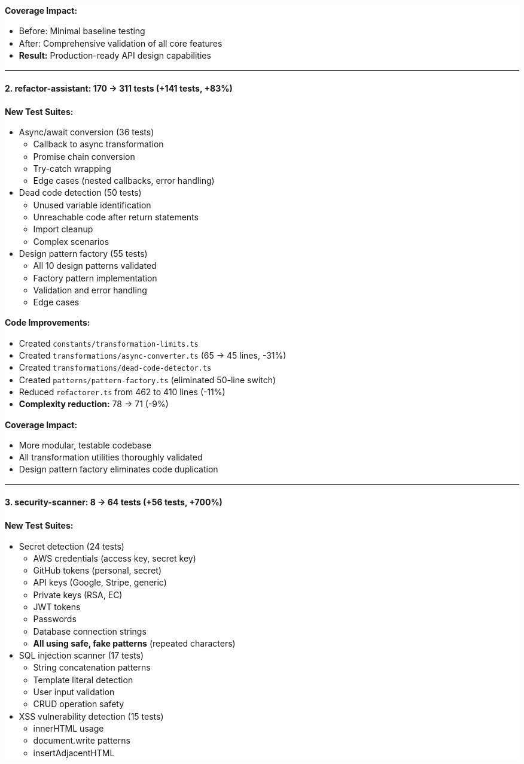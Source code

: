 **Coverage Impact:**

- Before: Minimal baseline testing
- After: Comprehensive validation of all core features
- **Result:** Production-ready API design capabilities

---

#### 2. refactor-assistant: 170 → 311 tests (+141 tests, +83%)

**New Test Suites:**

- Async/await conversion (36 tests)
  - Callback to async transformation
  - Promise chain conversion
  - Try-catch wrapping
  - Edge cases (nested callbacks, error handling)
- Dead code detection (50 tests)
  - Unused variable identification
  - Unreachable code after return statements
  - Import cleanup
  - Complex scenarios
- Design pattern factory (55 tests)
  - All 10 design patterns validated
  - Factory pattern implementation
  - Validation and error handling
  - Edge cases

**Code Improvements:**

- Created `constants/transformation-limits.ts`
- Created `transformations/async-converter.ts` (65 → 45 lines, -31%)
- Created `transformations/dead-code-detector.ts`
- Created `patterns/pattern-factory.ts` (eliminated 50-line switch)
- Reduced `refactorer.ts` from 462 to 410 lines (-11%)
- **Complexity reduction:** 78 → 71 (-9%)

**Coverage Impact:**

- More modular, testable codebase
- All transformation utilities thoroughly validated
- Design pattern factory eliminates code duplication

---

#### 3. security-scanner: 8 → 64 tests (+56 tests, +700%)

**New Test Suites:**

- Secret detection (24 tests)
  - AWS credentials (access key, secret key)
  - GitHub tokens (personal, secret)
  - API keys (Google, Stripe, generic)
  - Private keys (RSA, EC)
  - JWT tokens
  - Passwords
  - Database connection strings
  - **All using safe, fake patterns** (repeated characters)
- SQL injection scanner (17 tests)
  - String concatenation patterns
  - Template literal detection
  - User input validation
  - CRUD operation safety
- XSS vulnerability detection (15 tests)
  - innerHTML usage
  - document.write patterns
  - insertAdjacentHTML